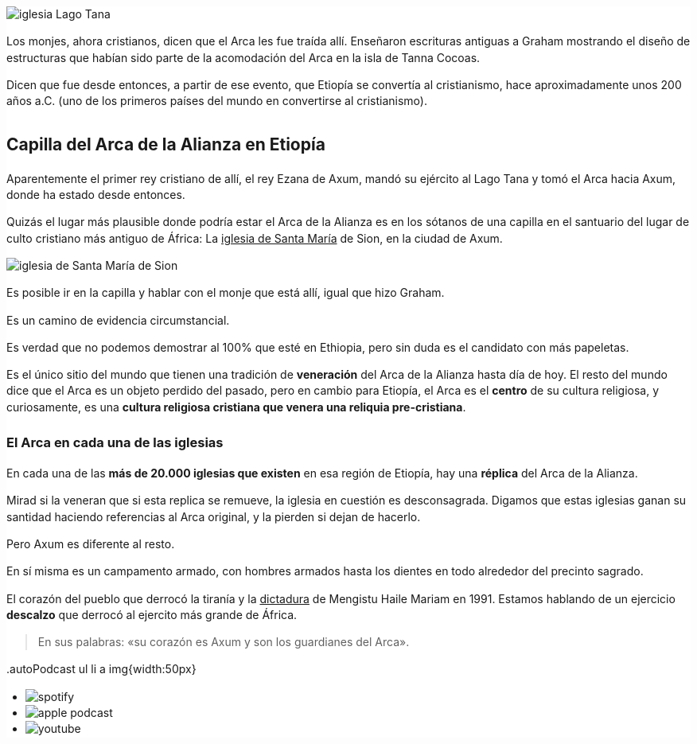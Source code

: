![iglesia Lago Tana](./wp-content/uploads/2020/11iglesia-Lago-Tana.jpg)

Los monjes, ahora cristianos, dicen que el Arca les fue traída allí. Enseñaron escrituras antiguas a Graham mostrando el diseño de estructuras que habían sido parte de la acomodación del Arca en la isla de Tanna Cocoas.

Dicen que fue desde entonces, a partir de ese evento, que Etiopía se convertía al cristianismo, hace aproximadamente unos 200 años a.C. (uno de los primeros países del mundo en convertirse al cristianismo).

## Capilla del Arca de la Alianza en Etiopía

Aparentemente el primer rey cristiano de allí, el rey Ezana de Axum, mandó su ejército al Lago Tana y tomó el Arca hacia Axum, donde ha estado desde entonces.

Quizás el lugar más plausible donde podría estar el Arca de la Alianza es en los sótanos de una capilla en el santuario del lugar de culto cristiano más antiguo de África: La [iglesia de Santa María](https://es.wikipedia.org/wiki/Iglesia_de_Santa_Mar%C3%ADa_de_Sion) de Sion, en la ciudad de Axum.

![iglesia de Santa María de Sion](./wp-content/uploads/2020/11iglesia-de-Santa-Maria-de-Sion.jpeg)

Es posible ir en la capilla y hablar con el monje que está allí, igual que hizo Graham.

Es un camino de evidencia circumstancial.

Es verdad que no podemos demostrar al 100% que esté en Ethiopia, pero sin duda es el candidato con más papeletas.

Es el único sitio del mundo que tienen una tradición de **veneración** del Arca de la Alianza hasta día de hoy. El resto del mundo dice que el Arca es un objeto perdido del pasado, pero en cambio para Etiopía, el Arca es el **centro** de su cultura religiosa, y curiosamente, es una **cultura religiosa cristiana que venera una reliquia pre-cristiana**.

### El Arca en cada una de las iglesias

En cada una de las **más de 20.000 iglesias que existen** en esa región de Etiopía, hay una **réplica** del Arca de la Alianza.

Mirad si la veneran que si esta replica se remueve, la iglesia en cuestión es desconsagrada. Digamos que estas iglesias ganan su santidad haciendo referencias al Arca original, y la pierden si dejan de hacerlo.

Pero Axum es diferente al resto.

En sí misma es un campamento armado, con hombres armados hasta los dientes en todo alrededor del precinto sagrado.

El corazón del pueblo que derrocó la tiranía y la [dictadura](https://elpais.com/internacional/2006/12/12/actualidad/1165878008_850215.html) de Mengistu Haile Mariam en 1991. Estamos hablando de un ejercicio **descalzo** que derrocó al ejercito más grande de África.

> En sus palabras: «su corazón es Axum y son los guardianes del Arca».

.autoPodcast ul li a img{width:50px}

- ![spotify](./wp-content/uploads/2023/01spotify.png)
- ![apple podcast](./wp-content/uploads/2023/01apple-podcast.png)
- ![youtube](./wp-content/uploads/2023/01youtube.png)
